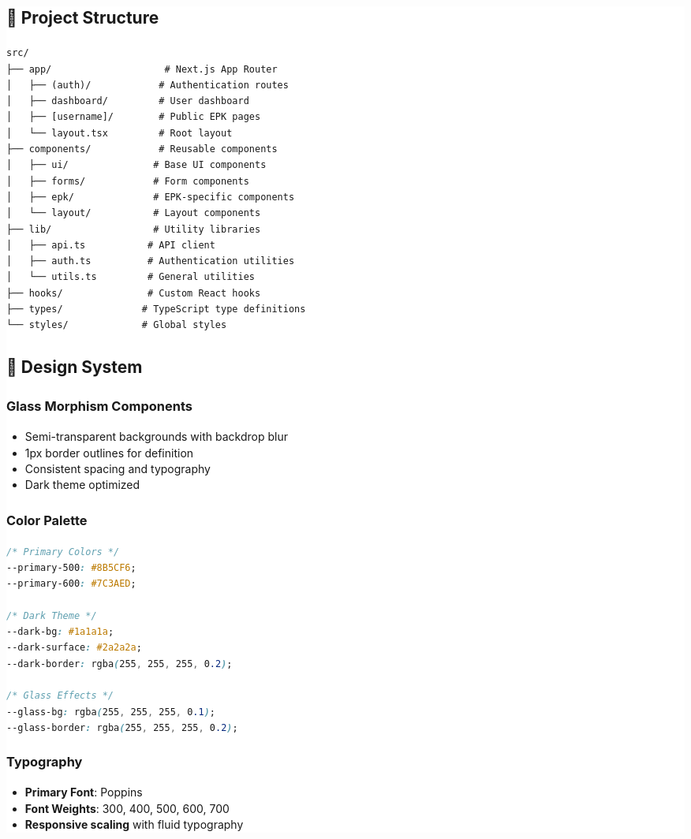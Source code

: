```bash
```

## 📁 Project Structure

```
src/
├── app/                    # Next.js App Router
│   ├── (auth)/            # Authentication routes
│   ├── dashboard/         # User dashboard
│   ├── [username]/        # Public EPK pages
│   └── layout.tsx         # Root layout
├── components/            # Reusable components
│   ├── ui/               # Base UI components
│   ├── forms/            # Form components
│   ├── epk/              # EPK-specific components
│   └── layout/           # Layout components
├── lib/                  # Utility libraries
│   ├── api.ts           # API client
│   ├── auth.ts          # Authentication utilities
│   └── utils.ts         # General utilities
├── hooks/               # Custom React hooks
├── types/              # TypeScript type definitions
└── styles/             # Global styles
```

## 🎨 Design System

### Glass Morphism Components
- Semi-transparent backgrounds with backdrop blur
- 1px border outlines for definition
- Consistent spacing and typography
- Dark theme optimized

### Color Palette
```css
/* Primary Colors */
--primary-500: #8B5CF6;
--primary-600: #7C3AED;

/* Dark Theme */
--dark-bg: #1a1a1a;
--dark-surface: #2a2a2a;
--dark-border: rgba(255, 255, 255, 0.2);

/* Glass Effects */
--glass-bg: rgba(255, 255, 255, 0.1);
--glass-border: rgba(255, 255, 255, 0.2);
```

### Typography
- **Primary Font**: Poppins
- **Font Weights**: 300, 400, 500, 600, 700
- **Responsive scaling** with fluid typography
